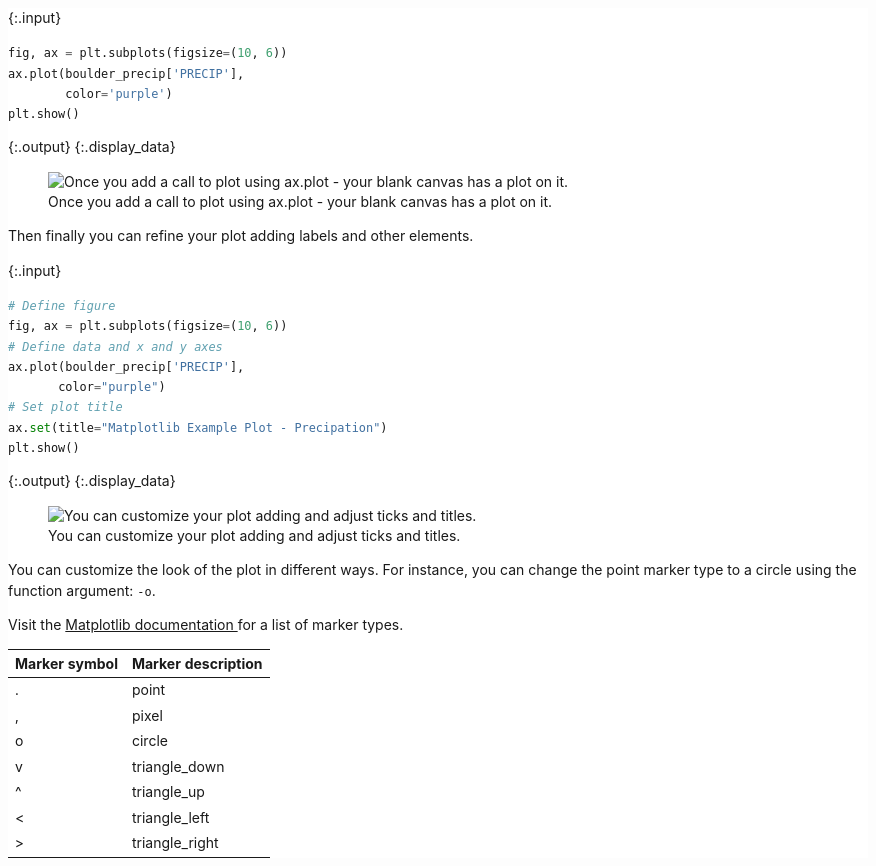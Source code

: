 


{:.input}
```python
fig, ax = plt.subplots(figsize=(10, 6))
ax.plot(boulder_precip['PRECIP'],
        color='purple')
plt.show()
```

{:.output}
{:.display_data}

<figure>

<img src = "{{ site.url }}/images/courses/earth-analytics-python/14-intro-to-python-and-time-series-data/python-basics-review/2018-02-05-py05-intro-to-matplotlib-plotting-python/2018-02-05-py05-intro-to-matplotlib-plotting-python_11_0.png" alt = "Once you add a call to plot using ax.plot - your  blank canvas has a plot on it.">
<figcaption>Once you add a call to plot using ax.plot - your  blank canvas has a plot on it.</figcaption>

</figure>




Then finally you can refine your plot adding labels and other elements. 

{:.input}
```python
# Define figure
fig, ax = plt.subplots(figsize=(10, 6))
# Define data and x and y axes
ax.plot(boulder_precip['PRECIP'],
       color="purple")
# Set plot title
ax.set(title="Matplotlib Example Plot - Precipation")
plt.show()
```

{:.output}
{:.display_data}

<figure>

<img src = "{{ site.url }}/images/courses/earth-analytics-python/14-intro-to-python-and-time-series-data/python-basics-review/2018-02-05-py05-intro-to-matplotlib-plotting-python/2018-02-05-py05-intro-to-matplotlib-plotting-python_13_0.png" alt = "You can customize your plot adding and adjust ticks and titles.">
<figcaption>You can customize your plot adding and adjust ticks and titles.</figcaption>

</figure>





You can customize the look of the plot in different ways. For instance, you can change the point marker type to a circle using the function argument:  `-o`.

Visit the <a href="http://matplotlib.org/1.4.1/api/markers_api.html" target="_blank">Matplotlib documentation </a> for a list of marker types. 

|Marker symbol| Marker description
|---|---|
| . | 	point |
| , |	pixel |
| o |	circle|
| v | 	triangle_down|
| ^ | 	triangle_up |
| < |	triangle_left|
| > | 	triangle_right |

